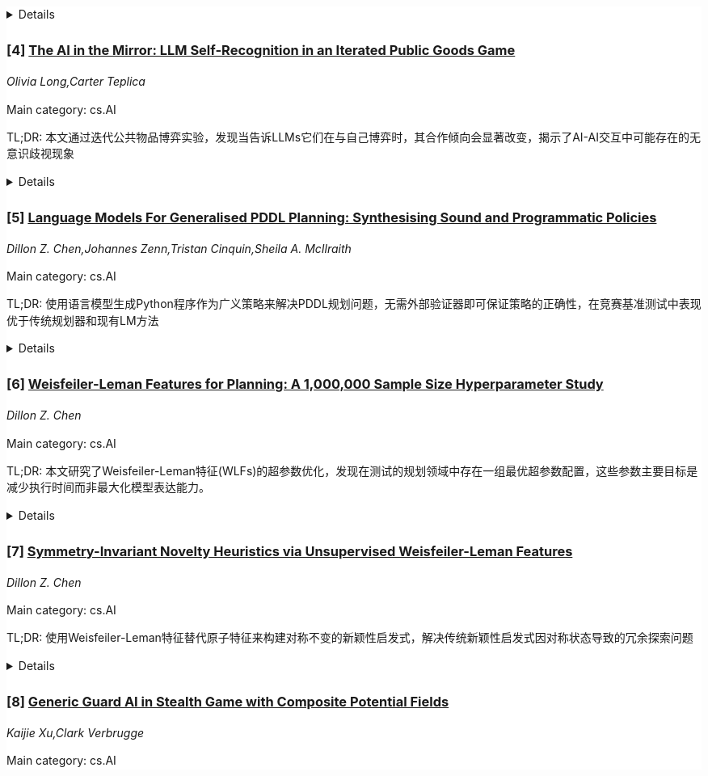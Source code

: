 
<details><summary>Details</summary></details>


### [4] [The AI in the Mirror: LLM Self-Recognition in an Iterated Public Goods Game](https://arxiv.org/abs/2508.18467)
*Olivia Long,Carter Teplica*

Main category: cs.AI

TL;DR: 本文通过迭代公共物品博弈实验，发现当告诉LLMs它们在与自己博弈时，其合作倾向会显著改变，揭示了AI-AI交互中可能存在的无意识歧视现象


<details><summary>Details</summary></details>


### [5] [Language Models For Generalised PDDL Planning: Synthesising Sound and Programmatic Policies](https://arxiv.org/abs/2508.18507)
*Dillon Z. Chen,Johannes Zenn,Tristan Cinquin,Sheila A. McIlraith*

Main category: cs.AI

TL;DR: 使用语言模型生成Python程序作为广义策略来解决PDDL规划问题，无需外部验证器即可保证策略的正确性，在竞赛基准测试中表现优于传统规划器和现有LM方法


<details><summary>Details</summary></details>


### [6] [Weisfeiler-Leman Features for Planning: A 1,000,000 Sample Size Hyperparameter Study](https://arxiv.org/abs/2508.18515)
*Dillon Z. Chen*

Main category: cs.AI

TL;DR: 本文研究了Weisfeiler-Leman特征(WLFs)的超参数优化，发现在测试的规划领域中存在一组最优超参数配置，这些参数主要目标是减少执行时间而非最大化模型表达能力。


<details><summary>Details</summary></details>


### [7] [Symmetry-Invariant Novelty Heuristics via Unsupervised Weisfeiler-Leman Features](https://arxiv.org/abs/2508.18520)
*Dillon Z. Chen*

Main category: cs.AI

TL;DR: 使用Weisfeiler-Leman特征替代原子特征来构建对称不变的新颖性启发式，解决传统新颖性启发式因对称状态导致的冗余探索问题


<details><summary>Details</summary></details>


### [8] [Generic Guard AI in Stealth Game with Composite Potential Fields](https://arxiv.org/abs/2508.18527)
*Kaijie Xu,Clark Verbrugge*

Main category: cs.AI
